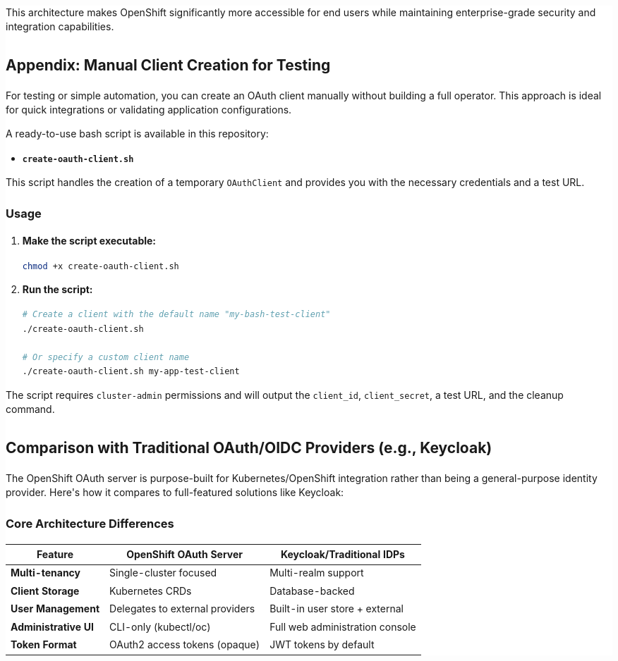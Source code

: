 This architecture makes OpenShift significantly more accessible for end users while maintaining enterprise-grade security and integration capabilities.

## Appendix: Manual Client Creation for Testing

For testing or simple automation, you can create an OAuth client manually without building a full operator. This approach is ideal for quick integrations or validating application configurations.

A ready-to-use bash script is available in this repository:
-   **`create-oauth-client.sh`**

This script handles the creation of a temporary `OAuthClient` and provides you with the necessary credentials and a test URL.

### Usage

1.  **Make the script executable:**
    ```bash
    chmod +x create-oauth-client.sh
    ```

2.  **Run the script:**
    ```bash
    # Create a client with the default name "my-bash-test-client"
    ./create-oauth-client.sh

    # Or specify a custom client name
    ./create-oauth-client.sh my-app-test-client
    ```

The script requires `cluster-admin` permissions and will output the `client_id`, `client_secret`, a test URL, and the cleanup command.

## Comparison with Traditional OAuth/OIDC Providers (e.g., Keycloak)

The OpenShift OAuth server is purpose-built for Kubernetes/OpenShift integration rather than being a general-purpose identity provider. Here's how it compares to full-featured solutions like Keycloak:

### Core Architecture Differences

| Feature | OpenShift OAuth Server | Keycloak/Traditional IDPs |
|---------|------------------------|---------------------------|
| **Multi-tenancy** | Single-cluster focused | Multi-realm support |
| **Client Storage** | Kubernetes CRDs | Database-backed |
| **User Management** | Delegates to external providers | Built-in user store + external |
| **Administrative UI** | CLI-only (kubectl/oc) | Full web administration console |
| **Token Format** | OAuth2 access tokens (opaque) | JWT tokens by default |
